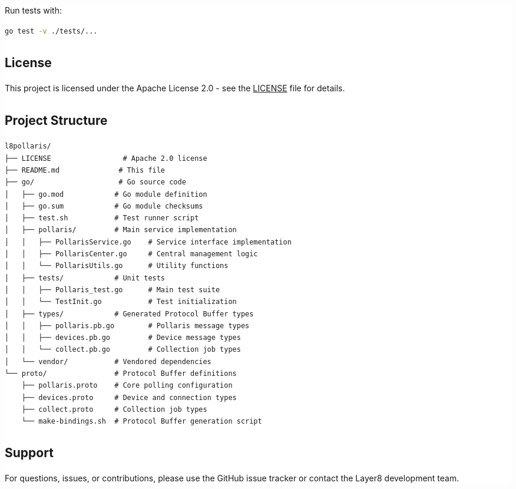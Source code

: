 Run tests with:
```bash
go test -v ./tests/...
```

## License

This project is licensed under the Apache License 2.0 - see the [LICENSE](LICENSE) file for details.

## Project Structure

```
l8pollaris/
├── LICENSE                 # Apache 2.0 license
├── README.md              # This file
├── go/                    # Go source code
│   ├── go.mod            # Go module definition
│   ├── go.sum            # Go module checksums
│   ├── test.sh           # Test runner script
│   ├── pollaris/         # Main service implementation
│   │   ├── PollarisService.go    # Service interface implementation
│   │   ├── PollarisCenter.go     # Central management logic
│   │   └── PollarisUtils.go      # Utility functions
│   ├── tests/            # Unit tests
│   │   ├── Pollaris_test.go      # Main test suite
│   │   └── TestInit.go           # Test initialization
│   ├── types/            # Generated Protocol Buffer types
│   │   ├── pollaris.pb.go        # Pollaris message types
│   │   ├── devices.pb.go         # Device message types
│   │   └── collect.pb.go         # Collection job types
│   └── vendor/           # Vendored dependencies
└── proto/                # Protocol Buffer definitions
    ├── pollaris.proto    # Core polling configuration
    ├── devices.proto     # Device and connection types
    ├── collect.proto     # Collection job types
    └── make-bindings.sh  # Protocol Buffer generation script
```

## Support

For questions, issues, or contributions, please use the GitHub issue tracker or contact the Layer8 development team.